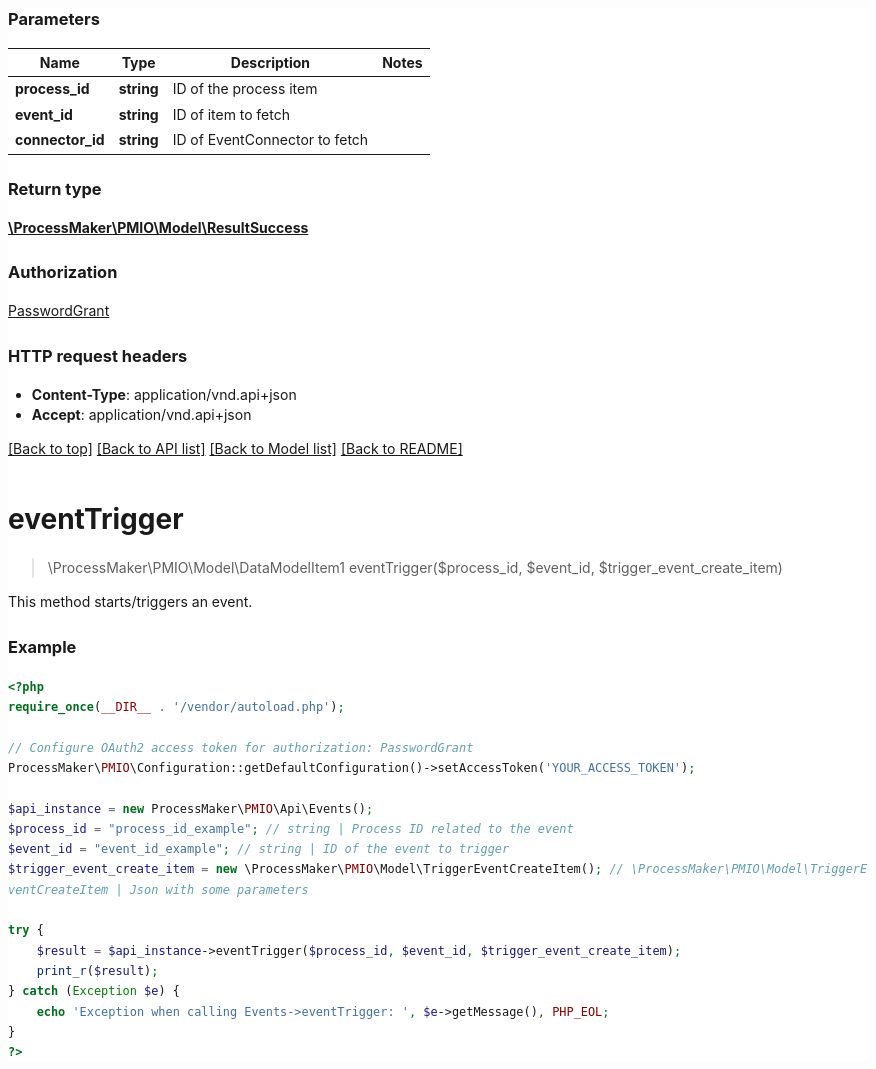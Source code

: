 ### Parameters

Name | Type | Description  | Notes
------------- | ------------- | ------------- | -------------
 **process_id** | **string**| ID of the process item |
 **event_id** | **string**| ID of item to fetch |
 **connector_id** | **string**| ID of EventConnector to fetch |

### Return type

[**\ProcessMaker\PMIO\Model\ResultSuccess**](../Model/ResultSuccess.md)

### Authorization

[PasswordGrant](../../README.md#PasswordGrant)

### HTTP request headers

 - **Content-Type**: application/vnd.api+json
 - **Accept**: application/vnd.api+json

[[Back to top]](#) [[Back to API list]](../../README.md#documentation-for-api-endpoints) [[Back to Model list]](../../README.md#documentation-for-models) [[Back to README]](../../README.md)

# **eventTrigger**
> \ProcessMaker\PMIO\Model\DataModelItem1 eventTrigger($process_id, $event_id, $trigger_event_create_item)



This method starts/triggers an event.

### Example
```php
<?php
require_once(__DIR__ . '/vendor/autoload.php');

// Configure OAuth2 access token for authorization: PasswordGrant
ProcessMaker\PMIO\Configuration::getDefaultConfiguration()->setAccessToken('YOUR_ACCESS_TOKEN');

$api_instance = new ProcessMaker\PMIO\Api\Events();
$process_id = "process_id_example"; // string | Process ID related to the event
$event_id = "event_id_example"; // string | ID of the event to trigger
$trigger_event_create_item = new \ProcessMaker\PMIO\Model\TriggerEventCreateItem(); // \ProcessMaker\PMIO\Model\TriggerEventCreateItem | Json with some parameters

try {
    $result = $api_instance->eventTrigger($process_id, $event_id, $trigger_event_create_item);
    print_r($result);
} catch (Exception $e) {
    echo 'Exception when calling Events->eventTrigger: ', $e->getMessage(), PHP_EOL;
}
?>
```
